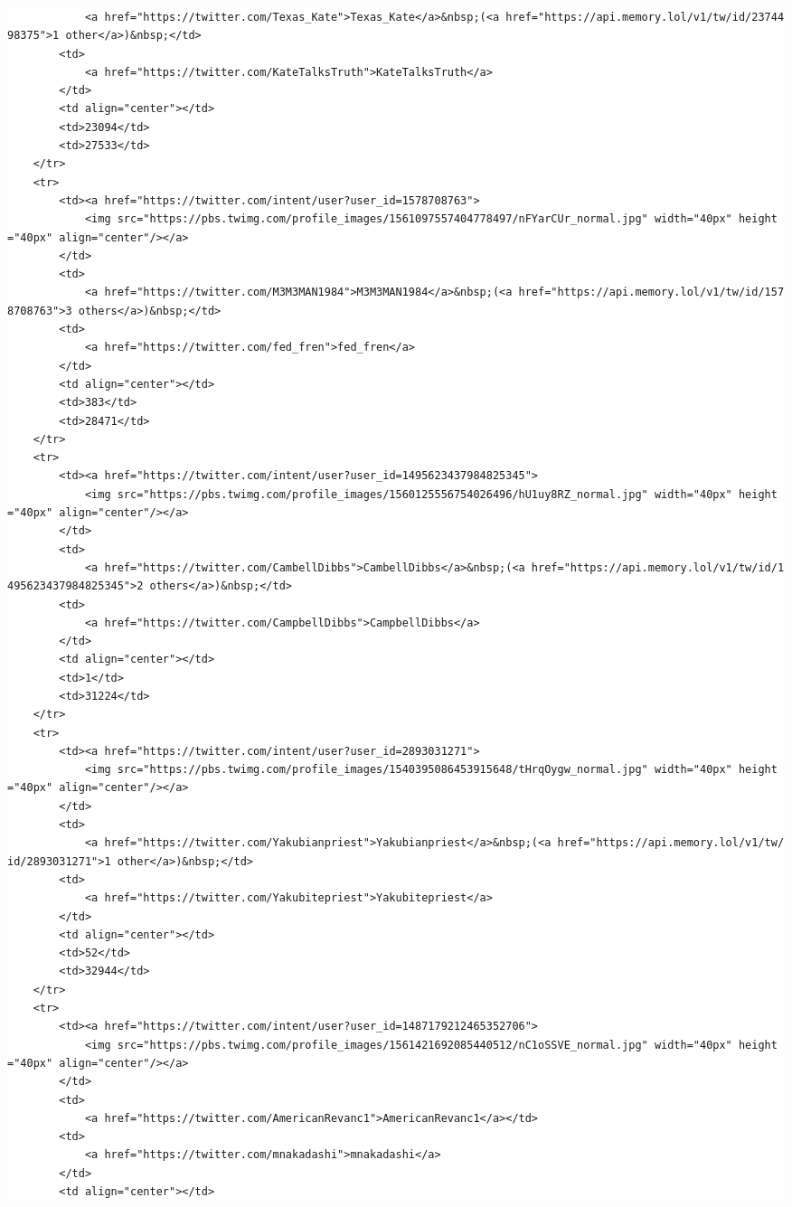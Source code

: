                 <a href="https://twitter.com/Texas_Kate">Texas_Kate</a>&nbsp;(<a href="https://api.memory.lol/v1/tw/id/2374498375">1 other</a>)&nbsp;</td>
            <td>
                <a href="https://twitter.com/KateTalksTruth">KateTalksTruth</a>
            </td>
            <td align="center"></td>
            <td>23094</td>
            <td>27533</td>
        </tr>
        <tr>
            <td><a href="https://twitter.com/intent/user?user_id=1578708763">
                <img src="https://pbs.twimg.com/profile_images/1561097557404778497/nFYarCUr_normal.jpg" width="40px" height="40px" align="center"/></a>
            </td>
            <td>
                <a href="https://twitter.com/M3M3MAN1984">M3M3MAN1984</a>&nbsp;(<a href="https://api.memory.lol/v1/tw/id/1578708763">3 others</a>)&nbsp;</td>
            <td>
                <a href="https://twitter.com/fed_fren">fed_fren</a>
            </td>
            <td align="center"></td>
            <td>383</td>
            <td>28471</td>
        </tr>
        <tr>
            <td><a href="https://twitter.com/intent/user?user_id=1495623437984825345">
                <img src="https://pbs.twimg.com/profile_images/1560125556754026496/hU1uy8RZ_normal.jpg" width="40px" height="40px" align="center"/></a>
            </td>
            <td>
                <a href="https://twitter.com/CambellDibbs">CambellDibbs</a>&nbsp;(<a href="https://api.memory.lol/v1/tw/id/1495623437984825345">2 others</a>)&nbsp;</td>
            <td>
                <a href="https://twitter.com/CampbellDibbs">CampbellDibbs</a>
            </td>
            <td align="center"></td>
            <td>1</td>
            <td>31224</td>
        </tr>
        <tr>
            <td><a href="https://twitter.com/intent/user?user_id=2893031271">
                <img src="https://pbs.twimg.com/profile_images/1540395086453915648/tHrqOygw_normal.jpg" width="40px" height="40px" align="center"/></a>
            </td>
            <td>
                <a href="https://twitter.com/Yakubianpriest">Yakubianpriest</a>&nbsp;(<a href="https://api.memory.lol/v1/tw/id/2893031271">1 other</a>)&nbsp;</td>
            <td>
                <a href="https://twitter.com/Yakubitepriest">Yakubitepriest</a>
            </td>
            <td align="center"></td>
            <td>52</td>
            <td>32944</td>
        </tr>
        <tr>
            <td><a href="https://twitter.com/intent/user?user_id=1487179212465352706">
                <img src="https://pbs.twimg.com/profile_images/1561421692085440512/nC1oSSVE_normal.jpg" width="40px" height="40px" align="center"/></a>
            </td>
            <td>
                <a href="https://twitter.com/AmericanRevanc1">AmericanRevanc1</a></td>
            <td>
                <a href="https://twitter.com/mnakadashi">mnakadashi</a>
            </td>
            <td align="center"></td>